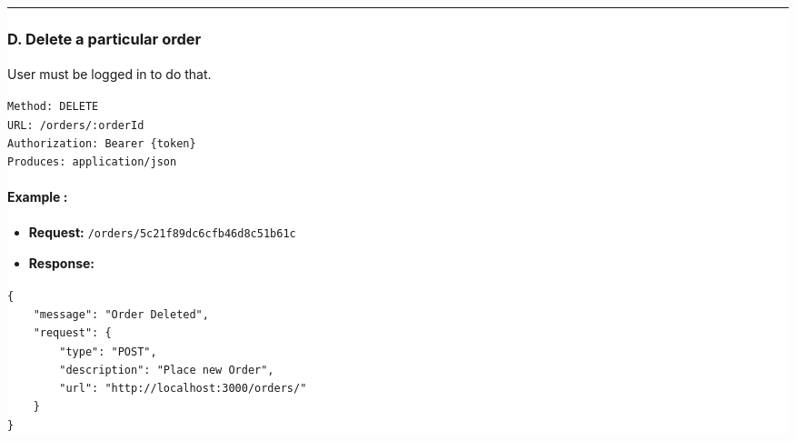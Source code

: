 ----
### D. Delete a particular order
  User must be logged in to do that.
```
Method: DELETE
URL: /orders/:orderId
Authorization: Bearer {token}
Produces: application/json
```
#### Example :
- **Request:**  `/orders/5c21f89dc6cfb46d8c51b61c`

- **Response:**
````
{
    "message": "Order Deleted",
    "request": {
        "type": "POST",
        "description": "Place new Order",
        "url": "http://localhost:3000/orders/"
    }
}
````    
